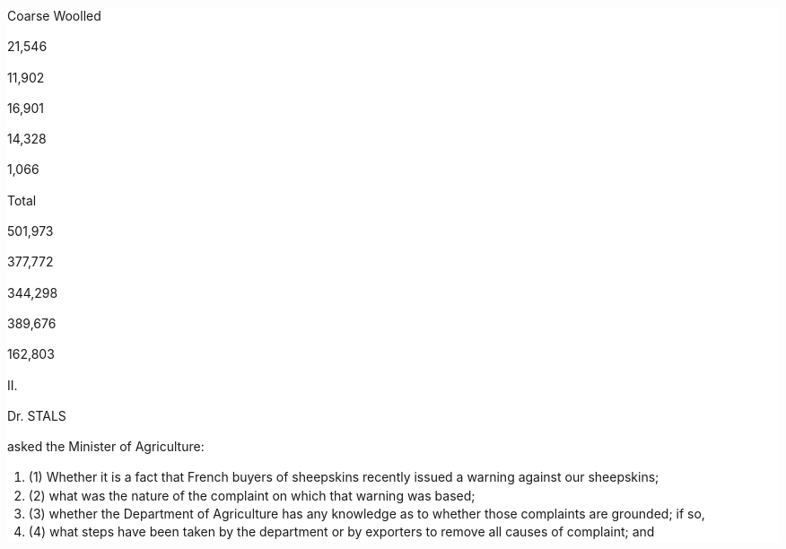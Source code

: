 </tr>

<tr>

<td><p></p></td>

<td><p></p></td>

<td><p>Coarse Woolled</p></td>

<td><p>21,546</p></td>

<td><p>11,902</p></td>

<td><p>16,901</p></td>

<td><p>14,328</p></td>

<td><p>1,066</p></td>

</tr>

<tr>

<td><p></p></td>

<td><p></p></td>

<td><p>Total</p></td>

<td><p>501,973</p></td>

<td><p>377,772</p></td>

<td><p>344,298</p></td>

<td><p>389,676</p></td>

<td><p>162,803</p></td>

</tr>

</table>

</answer>

<question by="#stals" to="#minister_of_agriculture">

<num>II.</num>

<from>Dr. STALS</from>

<p>asked the Minister of Agriculture:</p>

<ol>

<li>(1) Whether it is a fact that French buyers of sheepskins recently issued a warning against our sheepskins;</li>

<li>(2) what was the nature of the complaint on which that warning was based;</li>

<li>(3) whether the Department of Agriculture has any knowledge as to whether those complaints are grounded; if so,</li>

<li>(4) what steps have been taken by the department or by exporters to remove all causes of complaint; and</li>
